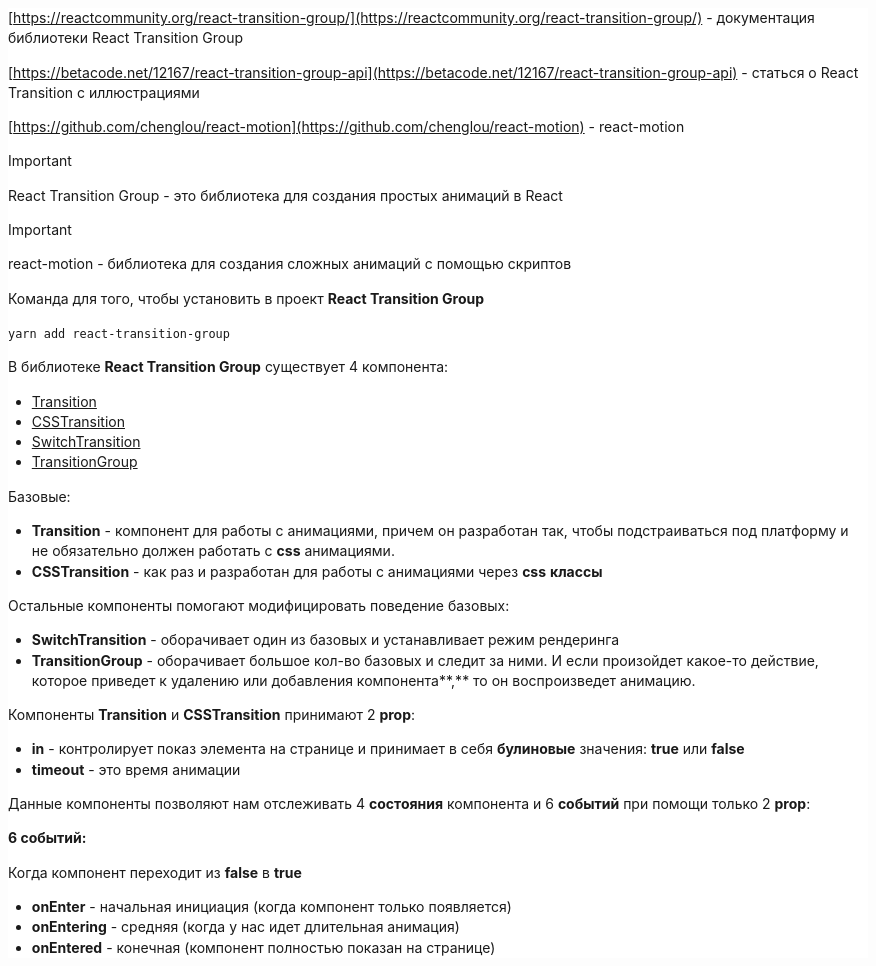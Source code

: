 [https://reactcommunity.org/react-transition-group/](https://reactcommunity.org/react-transition-group/) - документация библиотеки React Transition Group

[https://betacode.net/12167/react-transition-group-api](https://betacode.net/12167/react-transition-group-api) - статься о React Transition с иллюстрациями

[https://github.com/chenglou/react-motion](https://github.com/chenglou/react-motion) - react-motion

> [!important]  
> React Transition Group - это библиотека для создания простых анимаций в React  
  
> [!important]  
> react-motion - библиотека для создания сложных анимаций с помощью скриптов  

  

Команда для того, чтобы установить в проект **React Transition Group**

```Plain
yarn add react-transition-group
```

В библиотеке **React Transition Group** существует 4 компонента:

- [Transition](https://reactcommunity.org/react-transition-group/transition)
- [CSSTransition](https://reactcommunity.org/react-transition-group/css-transition)
- [SwitchTransition](https://reactcommunity.org/react-transition-group/switch-transition)
- [TransitionGroup](https://reactcommunity.org/react-transition-group/transition-group)

Базовые:

- **Transition** - компонент для работы с анимациями, причем он разработан так, чтобы подстраиваться под платформу и не обязательно должен работать с **css** анимациями.
- **CSSTransition** - как раз и разработан для работы с анимациями через **css** **классы**

Остальные компоненты помогают модифицировать поведение базовых:

- **SwitchTransition** - оборачивает один из базовых и устанавливает режим рендеринга
- **TransitionGroup** - оборачивает большое кол-во базовых и следит за ними. И если произойдет какое-то действие, которое приведет к удалению или добавления компонента**,** то он воспроизведет анимацию.

  

Компоненты **Transition** и **CSSTransition** принимают 2 **prop**:

- **in** - контролирует показ элемента на странице и принимает в себя **булиновые** значения: **true** или **false**
- **timeout** - это время анимации

  

Данные компоненты позволяют нам отслеживать 4 **состояния** компонента и 6 **событий** при помощи только 2 **prop**:

**6 событий:**

Когда компонент переходит из **false** в **true**

- **onEnter** - начальная инициация (когда компонент только появляется)
- **onEntering** - средняя (когда у нас идет длительная анимация)
- **onEntered** - конечная (компонент полностью показан на странице)
